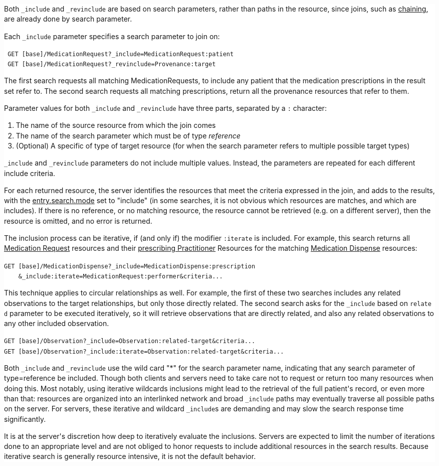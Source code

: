 Both `_include` and `_revinclude` are based on search parameters, rather than paths in the resource, since joins, such as [chaining](#chaining), are already done by search parameter.

Each `_include` parameter specifies a search parameter to join on:

     GET [base]/MedicationRequest?_include=MedicationRequest:patient
     GET [base]/MedicationRequest?_revinclude=Provenance:target

The first search requests all matching MedicationRequests, to include any patient that the medication prescriptions in the result set refer to. The second search requests all matching prescriptions, return all the provenance resources that refer to them.

Parameter values for both `_include` and `_revinclude` have three parts, separated by a `:` character:

1.  The name of the source resource from which the join comes
2.  The name of the search parameter which must be of type *reference*
3.  (Optional) A specific of type of target resource (for when the search parameter refers to multiple possible target types)

`_include` and `_revinclude` parameters do not include multiple values. Instead, the parameters are repeated for each different include criteria.

For each returned resource, the server identifies the resources that meet the criteria expressed in the join, and adds to the results, with the [entry.search.mode](bundle-definitions.html#Bundle.entry.search.mode) set to "include" (in some searches, it is not obvious which resources are matches, and which are includes). If there is no reference, or no matching resource, the resource cannot be retrieved (e.g. on a different server), then the resource is omitted, and no error is returned.

The inclusion process can be iterative, if (and only if) the modifier `:iterate` is included. For example, this search returns all [Medication Request](medicationrequest.html) resources and their [prescribing Practitioner](practitioner.html) Resources for the matching [Medication Dispense](medicationdispense.html) resources:

    GET [base]/MedicationDispense?_include=MedicationDispense:prescription
        &_include:iterate=MedicationRequest:performer&criteria...

This technique applies to circular relationships as well. For example, the first of these two searches includes any related observations to the target relationships, but only those directly related. The second search asks for the `_include` based on `related` parameter to be executed iteratively, so it will retrieve observations that are directly related, and also any related observations to any other included observation.

    GET [base]/Observation?_include=Observation:related-target&criteria...
    GET [base]/Observation?_include:iterate=Observation:related-target&criteria...

Both `_include` and `_revinclude` use the wild card "\*" for the search parameter name, indicating that any search parameter of type=reference be included. Though both clients and servers need to take care not to request or return too many resources when doing this. Most notably, using iterative wildcards inclusions might lead to the retrieval of the full patient's record, or even more than that: resources are organized into an interlinked network and broad `_include` paths may eventually traverse all possible paths on the server. For servers, these iterative and wildcard `_include`s are demanding and may slow the search response time significantly.

It is at the server's discretion how deep to iteratively evaluate the inclusions. Servers are expected to limit the number of iterations done to an appropriate level and are not obliged to honor requests to include additional resources in the search results. Because iterative search is generally resource intensive, it is not the default behavior.
